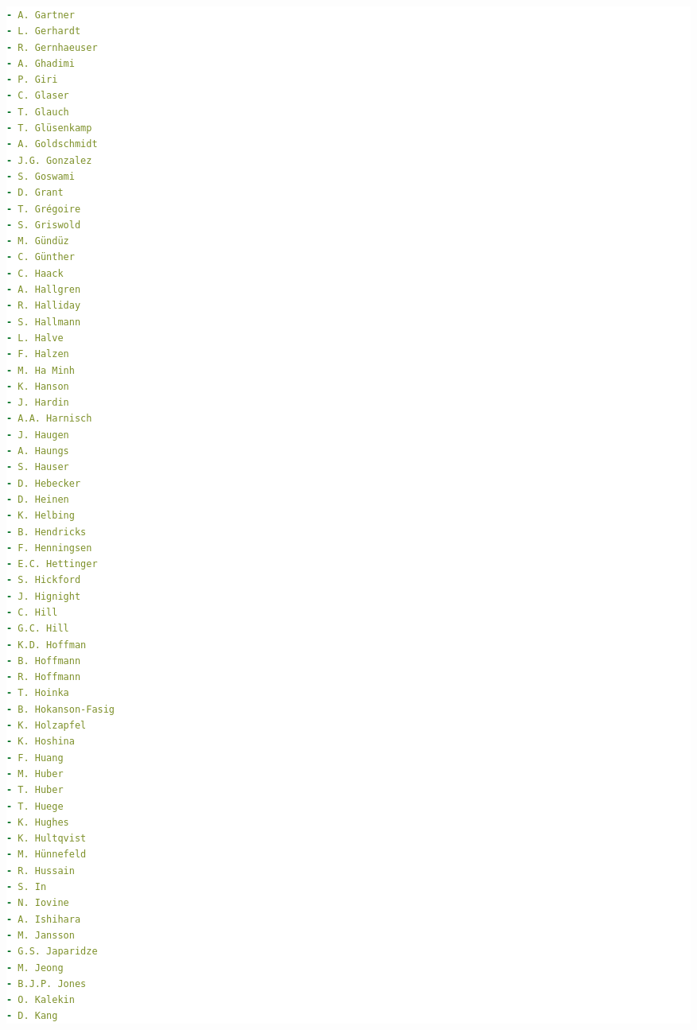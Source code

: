 ```yaml
- A. Gartner
- L. Gerhardt
- R. Gernhaeuser
- A. Ghadimi
- P. Giri
- C. Glaser
- T. Glauch
- T. Glüsenkamp
- A. Goldschmidt
- J.G. Gonzalez
- S. Goswami
- D. Grant
- T. Grégoire
- S. Griswold
- M. Gündüz
- C. Günther
- C. Haack
- A. Hallgren
- R. Halliday
- S. Hallmann
- L. Halve
- F. Halzen
- M. Ha Minh
- K. Hanson
- J. Hardin
- A.A. Harnisch
- J. Haugen
- A. Haungs
- S. Hauser
- D. Hebecker
- D. Heinen
- K. Helbing
- B. Hendricks
- F. Henningsen
- E.C. Hettinger
- S. Hickford
- J. Hignight
- C. Hill
- G.C. Hill
- K.D. Hoffman
- B. Hoffmann
- R. Hoffmann
- T. Hoinka
- B. Hokanson-Fasig
- K. Holzapfel
- K. Hoshina
- F. Huang
- M. Huber
- T. Huber
- T. Huege
- K. Hughes
- K. Hultqvist
- M. Hünnefeld
- R. Hussain
- S. In
- N. Iovine
- A. Ishihara
- M. Jansson
- G.S. Japaridze
- M. Jeong
- B.J.P. Jones
- O. Kalekin
- D. Kang
```